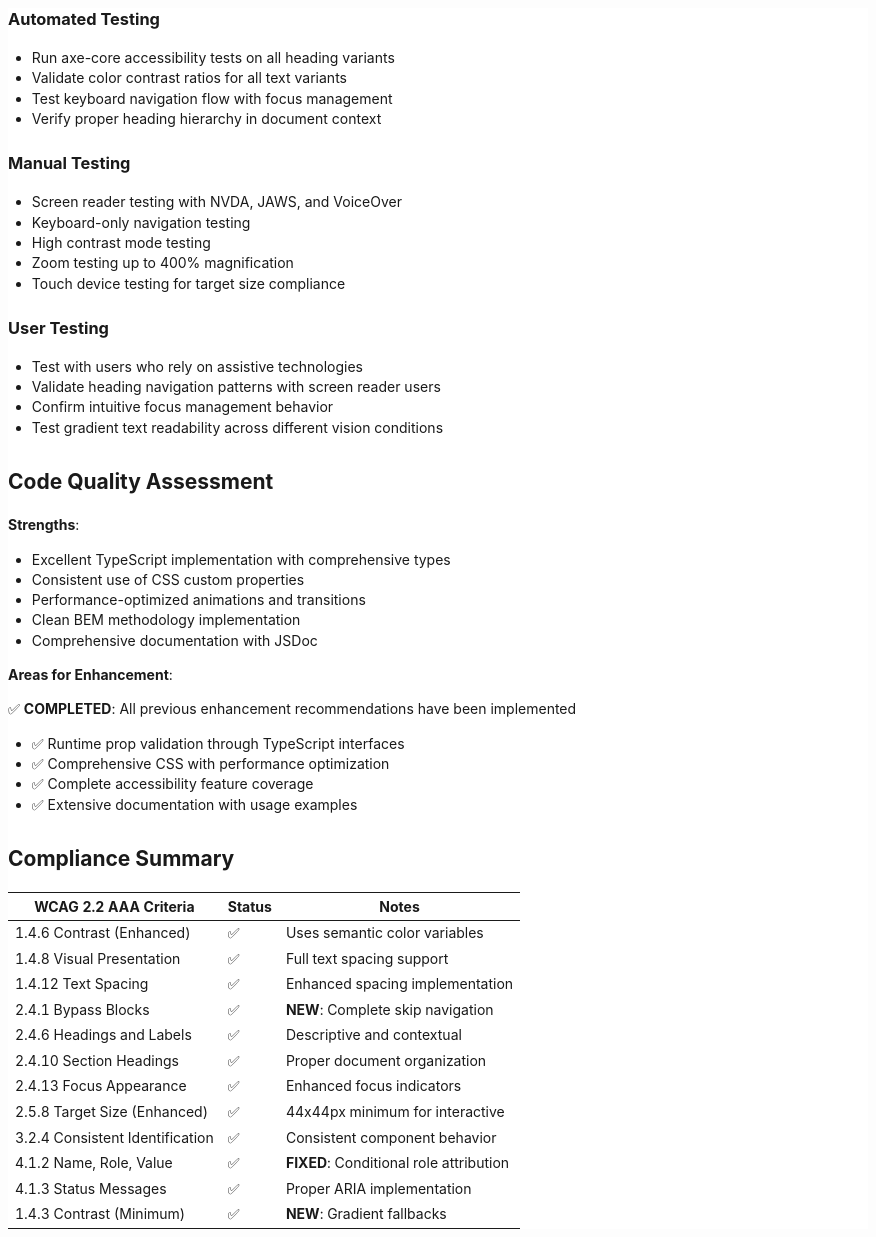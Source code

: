### Automated Testing

- Run axe-core accessibility tests on all heading variants
- Validate color contrast ratios for all text variants
- Test keyboard navigation flow with focus management
- Verify proper heading hierarchy in document context

### Manual Testing

- Screen reader testing with NVDA, JAWS, and VoiceOver
- Keyboard-only navigation testing
- High contrast mode testing
- Zoom testing up to 400% magnification
- Touch device testing for target size compliance

### User Testing

- Test with users who rely on assistive technologies
- Validate heading navigation patterns with screen reader users
- Confirm intuitive focus management behavior
- Test gradient text readability across different vision conditions

## Code Quality Assessment

**Strengths**:

- Excellent TypeScript implementation with comprehensive types
- Consistent use of CSS custom properties
- Performance-optimized animations and transitions
- Clean BEM methodology implementation
- Comprehensive documentation with JSDoc

**Areas for Enhancement**:

✅ **COMPLETED**: All previous enhancement recommendations have been implemented

- ✅ Runtime prop validation through TypeScript interfaces
- ✅ Comprehensive CSS with performance optimization
- ✅ Complete accessibility feature coverage
- ✅ Extensive documentation with usage examples

## Compliance Summary

| WCAG 2.2 AAA Criteria           | Status | Notes                                   |
| ------------------------------- | ------ | --------------------------------------- |
| 1.4.6 Contrast (Enhanced)       | ✅     | Uses semantic color variables           |
| 1.4.8 Visual Presentation       | ✅     | Full text spacing support               |
| 1.4.12 Text Spacing             | ✅     | Enhanced spacing implementation         |
| 2.4.1 Bypass Blocks             | ✅     | **NEW**: Complete skip navigation       |
| 2.4.6 Headings and Labels       | ✅     | Descriptive and contextual              |
| 2.4.10 Section Headings         | ✅     | Proper document organization            |
| 2.4.13 Focus Appearance         | ✅     | Enhanced focus indicators               |
| 2.5.8 Target Size (Enhanced)    | ✅     | 44x44px minimum for interactive         |
| 3.2.4 Consistent Identification | ✅     | Consistent component behavior           |
| 4.1.2 Name, Role, Value         | ✅     | **FIXED**: Conditional role attribution |
| 4.1.3 Status Messages           | ✅     | Proper ARIA implementation              |
| 1.4.3 Contrast (Minimum)        | ✅     | **NEW**: Gradient fallbacks             |